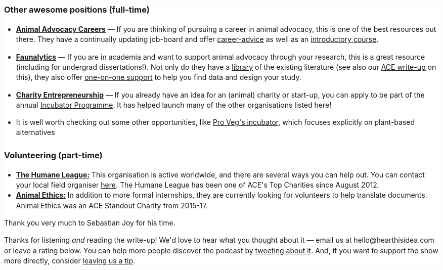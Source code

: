 ### Other awesome positions (full-time)

- **[Animal Advocacy Careers](http://www.animaladvocacycareers.org/)** — If you are thinking of pursuing a career in animal advocacy, this is one of the best resources out there. They have a continually updating job-board and offer [career-advice](https://www.animaladvocacycareers.org/careers-advice) as well as an [introductory course](https://www.animaladvocacycareers.org/course).

- **[Faunalytics](https://faunalytics.org/)** — If you are in academia and want to support animal advocacy through your research, this is a great resource (including for undergrad dissertations!). Not only do they have a [library](https://faunalytics.org/library/) of the existing literature (see also our [ACE write-up](https://hearthisidea.com/episodes/ace#areas-for-potential-work) on this), they also offer [one-on-one support](http://faunalytics.org/ask-us) to help you find data and design your study.

- **[Charity Entrepreneurship](http://www.charityentrepreneurship.com/blog-content.html)** — If you already have an idea for an (animal) charity or start-up, you can apply to be part of the annual [Incubator Programme](https://www.charityentrepreneurship.com/incubation-program.html). It has helped launch many of the other organisations listed here!
- It is well worth checking out some other opportunities, like [Pro Veg's incubator](https://proveg.com/incubator/), which focuses explicitly on plant-based alternatives

### Volunteering (part-time)

- **[The Humane League:](https://thehumaneleague.org/take-action)** This organisation is active worldwide, and there are several ways you can help out. You can contact your local field organiser [here](https://thehumaneleague.org/volunteer-with-us). The Humane League has been one of ACE's Top Charities since August 2012.
- **[Animal Ethics:](https://www.animal-ethics.org/volunteer/)** In addition to more formal internships, they are currently looking for volunteers to help translate documents. Animal Ethics was an ACE Standout Charity from 2015-17.

Thank you very much to Sebastian Joy for his time.

<div class='aside'>
<div>
Thanks for listening <i>and</i> reading the write-up! We'd love to hear what you thought about it — email us at hello@hearthisidea.com or leave a rating below. You can help more people discover the podcast by <a href='https://twitter.com/intent/tweet?text=Check out Hear This Idea, a podcast showcasing new thinking in philosophy, the social sciences, and effective altruism! &url=https://www.hearthisidea.com via @hearthisidea&' about='_blank'>tweeting about it</a>. And, if you want to support the show more directly, consider <a href='https://tips.pinecast.com/jar/hear-this-idea'>leaving us a tip</a>.
</div>
</div>